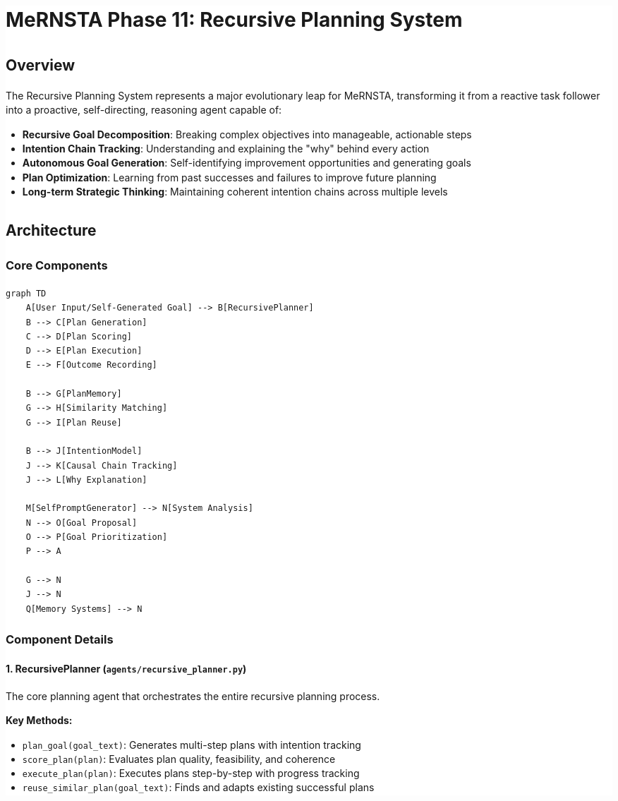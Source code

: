 # MeRNSTA Phase 11: Recursive Planning System

## Overview

The Recursive Planning System represents a major evolutionary leap for MeRNSTA, transforming it from a reactive task follower into a proactive, self-directing, reasoning agent capable of:

- **Recursive Goal Decomposition**: Breaking complex objectives into manageable, actionable steps
- **Intention Chain Tracking**: Understanding and explaining the "why" behind every action
- **Autonomous Goal Generation**: Self-identifying improvement opportunities and generating goals
- **Plan Optimization**: Learning from past successes and failures to improve future planning
- **Long-term Strategic Thinking**: Maintaining coherent intention chains across multiple levels

## Architecture

### Core Components

```mermaid
graph TD
    A[User Input/Self-Generated Goal] --> B[RecursivePlanner]
    B --> C[Plan Generation]
    C --> D[Plan Scoring]
    D --> E[Plan Execution]
    E --> F[Outcome Recording]
    
    B --> G[PlanMemory]
    G --> H[Similarity Matching]
    G --> I[Plan Reuse]
    
    B --> J[IntentionModel]
    J --> K[Causal Chain Tracking]
    J --> L[Why Explanation]
    
    M[SelfPromptGenerator] --> N[System Analysis]
    N --> O[Goal Proposal]
    O --> P[Goal Prioritization]
    P --> A
    
    G --> N
    J --> N
    Q[Memory Systems] --> N
```

### Component Details

#### 1. RecursivePlanner (`agents/recursive_planner.py`)

The core planning agent that orchestrates the entire recursive planning process.

**Key Methods:**
- `plan_goal(goal_text)`: Generates multi-step plans with intention tracking
- `score_plan(plan)`: Evaluates plan quality, feasibility, and coherence
- `execute_plan(plan)`: Executes plans step-by-step with progress tracking
- `reuse_similar_plan(goal_text)`: Finds and adapts existing successful plans
